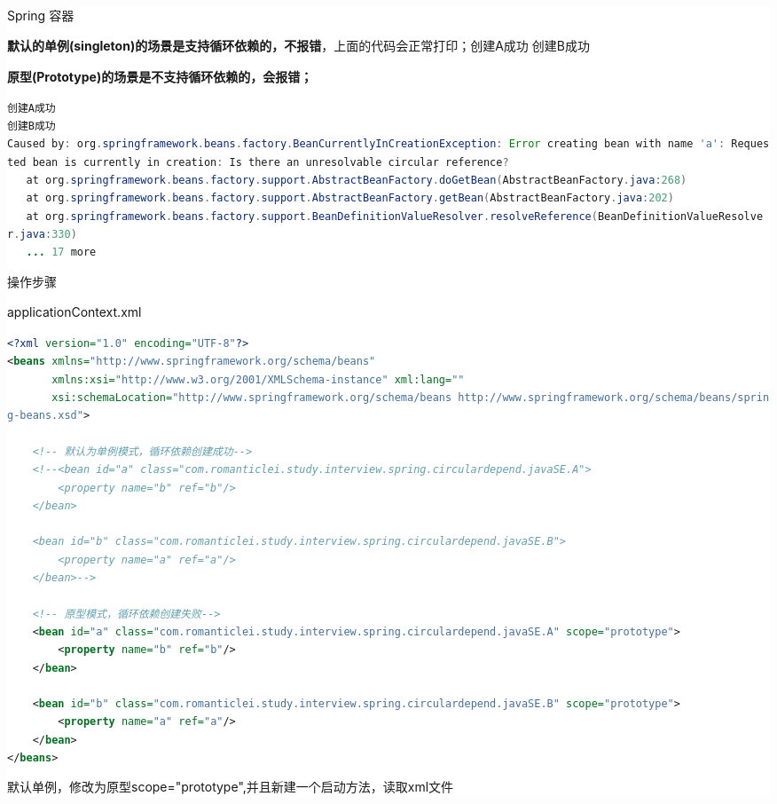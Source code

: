 Spring 容器

**默认的单例(singleton)的场景是支持循环依赖的，不报错**，上面的代码会正常打印；创建A成功 创建B成功

**原型(Prototype)的场景是不支持循环依赖的，会报错；**

```java
创建A成功
创建B成功
Caused by: org.springframework.beans.factory.BeanCurrentlyInCreationException: Error creating bean with name 'a': Requested bean is currently in creation: Is there an unresolvable circular reference?
   at org.springframework.beans.factory.support.AbstractBeanFactory.doGetBean(AbstractBeanFactory.java:268)
   at org.springframework.beans.factory.support.AbstractBeanFactory.getBean(AbstractBeanFactory.java:202)
   at org.springframework.beans.factory.support.BeanDefinitionValueResolver.resolveReference(BeanDefinitionValueResolver.java:330)
   ... 17 more
```

操作步骤

applicationContext.xml

```xml
<?xml version="1.0" encoding="UTF-8"?>
<beans xmlns="http://www.springframework.org/schema/beans"
       xmlns:xsi="http://www.w3.org/2001/XMLSchema-instance" xml:lang=""
       xsi:schemaLocation="http://www.springframework.org/schema/beans http://www.springframework.org/schema/beans/spring-beans.xsd">

    <!-- 默认为单例模式，循环依赖创建成功-->
    <!--<bean id="a" class="com.romanticlei.study.interview.spring.circulardepend.javaSE.A">
        <property name="b" ref="b"/>
    </bean>

    <bean id="b" class="com.romanticlei.study.interview.spring.circulardepend.javaSE.B">
        <property name="a" ref="a"/>
    </bean>-->

    <!-- 原型模式，循环依赖创建失败-->
    <bean id="a" class="com.romanticlei.study.interview.spring.circulardepend.javaSE.A" scope="prototype">
        <property name="b" ref="b"/>
    </bean>

    <bean id="b" class="com.romanticlei.study.interview.spring.circulardepend.javaSE.B" scope="prototype">
        <property name="a" ref="a"/>
    </bean>
</beans>
```

默认单例，修改为原型scope="prototype",并且新建一个启动方法，读取xml文件
